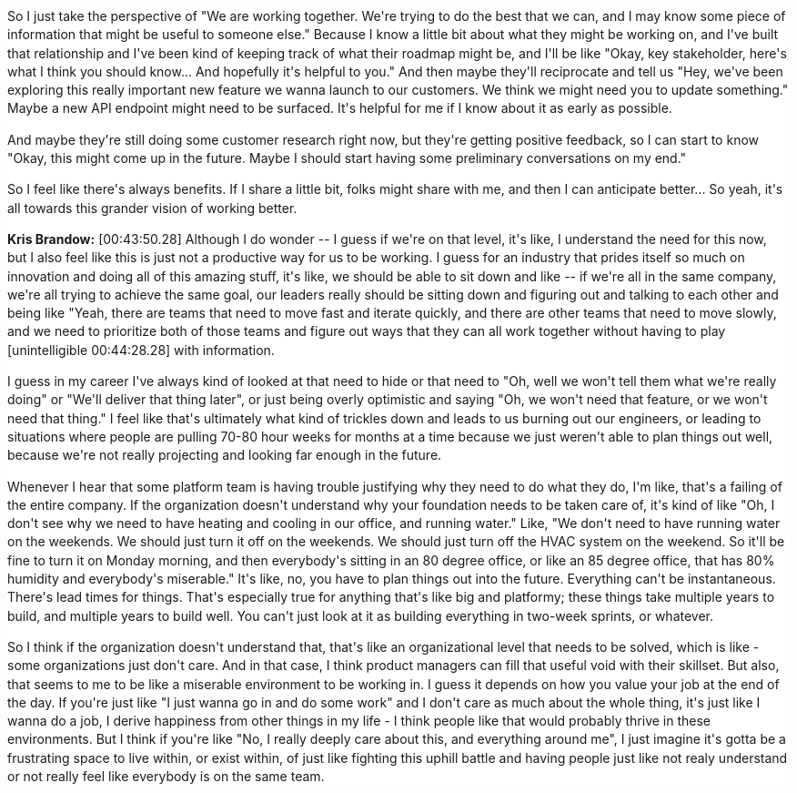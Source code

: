 So I just take the perspective of "We are working together. We're trying to do the best that we can, and I may know some piece of information that might be useful to someone else." Because I know a little bit about what they might be working on, and I've built that relationship and I've been kind of keeping track of what their roadmap might be, and I'll be like "Okay, key stakeholder, here's what I think you should know... And hopefully it's helpful to you." And then maybe they'll reciprocate and tell us "Hey, we've been exploring this really important new feature we wanna launch to our customers. We think we might need you to update something." Maybe a new API endpoint might need to be surfaced. It's helpful for me if I know about it as early as possible.

And maybe they're still doing some customer research right now, but they're getting positive feedback, so I can start to know "Okay, this might come up in the future. Maybe I should start having some preliminary conversations on my end."

So I feel like there's always benefits. If I share a little bit, folks might share with me, and then I can anticipate better... So yeah, it's all towards this grander vision of working better.

**Kris Brandow:** \[00:43:50.28\] Although I do wonder -- I guess if we're on that level, it's like, I understand the need for this now, but I also feel like this is just not a productive way for us to be working. I guess for an industry that prides itself so much on innovation and doing all of this amazing stuff, it's like, we should be able to sit down and like -- if we're all in the same company, we're all trying to achieve the same goal, our leaders really should be sitting down and figuring out and talking to each other and being like "Yeah, there are teams that need to move fast and iterate quickly, and there are other teams that need to move slowly, and we need to prioritize both of those teams and figure out ways that they can all work together without having to play \[unintelligible 00:44:28.28\] with information.

I guess in my career I've always kind of looked at that need to hide or that need to "Oh, well we won't tell them what we're really doing" or "We'll deliver that thing later", or just being overly optimistic and saying "Oh, we won't need that feature, or we won't need that thing." I feel like that's ultimately what kind of trickles down and leads to us burning out our engineers, or leading to situations where people are pulling 70-80 hour weeks for months at a time because we just weren't able to plan things out well, because we're not really projecting and looking far enough in the future.

Whenever I hear that some platform team is having trouble justifying why they need to do what they do, I'm like, that's a failing of the entire company. If the organization doesn't understand why your foundation needs to be taken care of, it's kind of like "Oh, I don't see why we need to have heating and cooling in our office, and running water." Like, "We don't need to have running water on the weekends. We should just turn it off on the weekends. We should just turn off the HVAC system on the weekend. So it'll be fine to turn it on Monday morning, and then everybody's sitting in an 80 degree office, or like an 85 degree office, that has 80% humidity and everybody's miserable." It's like, no, you have to plan things out into the future. Everything can't be instantaneous. There's lead times for things. That's especially true for anything that's like big and platformy; these things take multiple years to build, and multiple years to build well. You can't just look at it as building everything in two-week sprints, or whatever.

So I think if the organization doesn't understand that, that's like an organizational level that needs to be solved, which is like - some organizations just don't care. And in that case, I think product managers can fill that useful void with their skillset. But also, that seems to me to be like a miserable environment to be working in. I guess it depends on how you value your job at the end of the day. If you're just like "I just wanna go in and do some work" and I don't care as much about the whole thing, it's just like I wanna do a job, I derive happiness from other things in my life - I think people like that would probably thrive in these environments. But I think if you're like "No, I really deeply care about this, and everything around me", I just imagine it's gotta be a frustrating space to live within, or exist within, of just like fighting this uphill battle and having people just like not realy understand or not really feel like everybody is on the same team.
